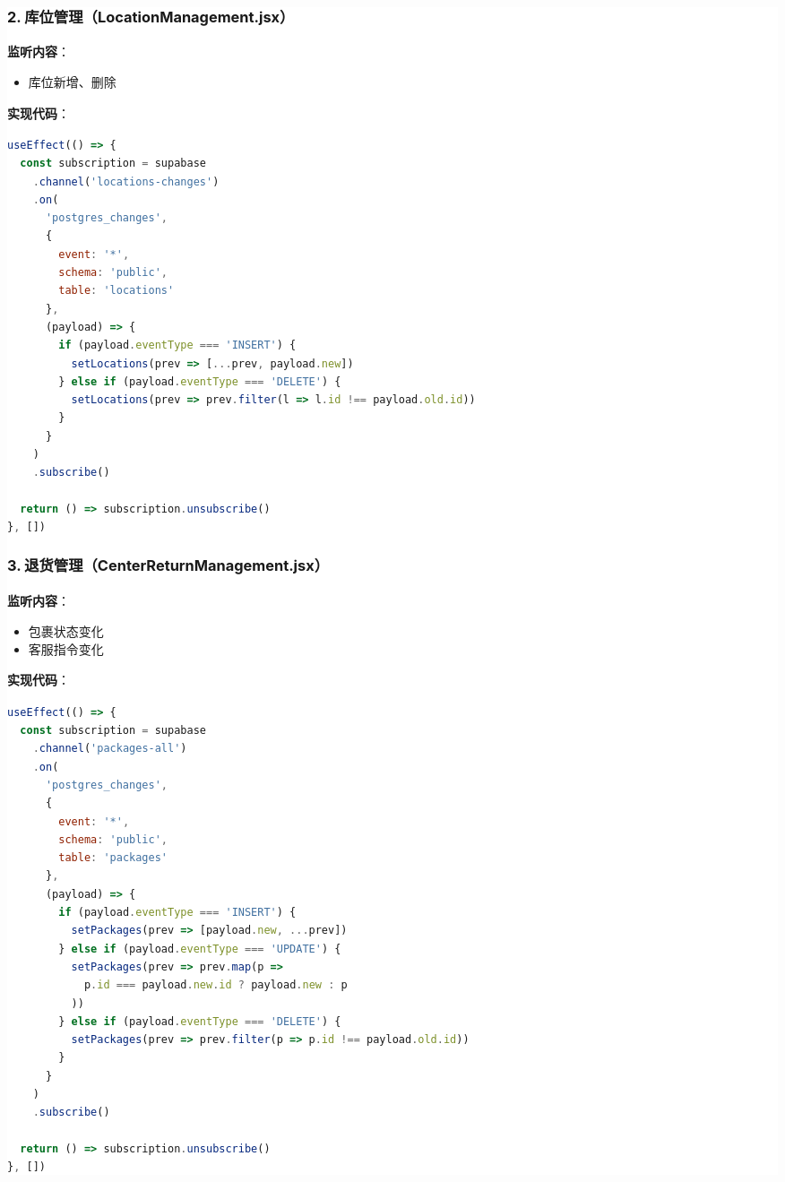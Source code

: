 ### 2. 库位管理（LocationManagement.jsx）

**监听内容**：
- 库位新增、删除

**实现代码**：
```javascript
useEffect(() => {
  const subscription = supabase
    .channel('locations-changes')
    .on(
      'postgres_changes',
      {
        event: '*',
        schema: 'public',
        table: 'locations'
      },
      (payload) => {
        if (payload.eventType === 'INSERT') {
          setLocations(prev => [...prev, payload.new])
        } else if (payload.eventType === 'DELETE') {
          setLocations(prev => prev.filter(l => l.id !== payload.old.id))
        }
      }
    )
    .subscribe()

  return () => subscription.unsubscribe()
}, [])
```

### 3. 退货管理（CenterReturnManagement.jsx）

**监听内容**：
- 包裹状态变化
- 客服指令变化

**实现代码**：
```javascript
useEffect(() => {
  const subscription = supabase
    .channel('packages-all')
    .on(
      'postgres_changes',
      {
        event: '*',
        schema: 'public',
        table: 'packages'
      },
      (payload) => {
        if (payload.eventType === 'INSERT') {
          setPackages(prev => [payload.new, ...prev])
        } else if (payload.eventType === 'UPDATE') {
          setPackages(prev => prev.map(p => 
            p.id === payload.new.id ? payload.new : p
          ))
        } else if (payload.eventType === 'DELETE') {
          setPackages(prev => prev.filter(p => p.id !== payload.old.id))
        }
      }
    )
    .subscribe()

  return () => subscription.unsubscribe()
}, [])
```